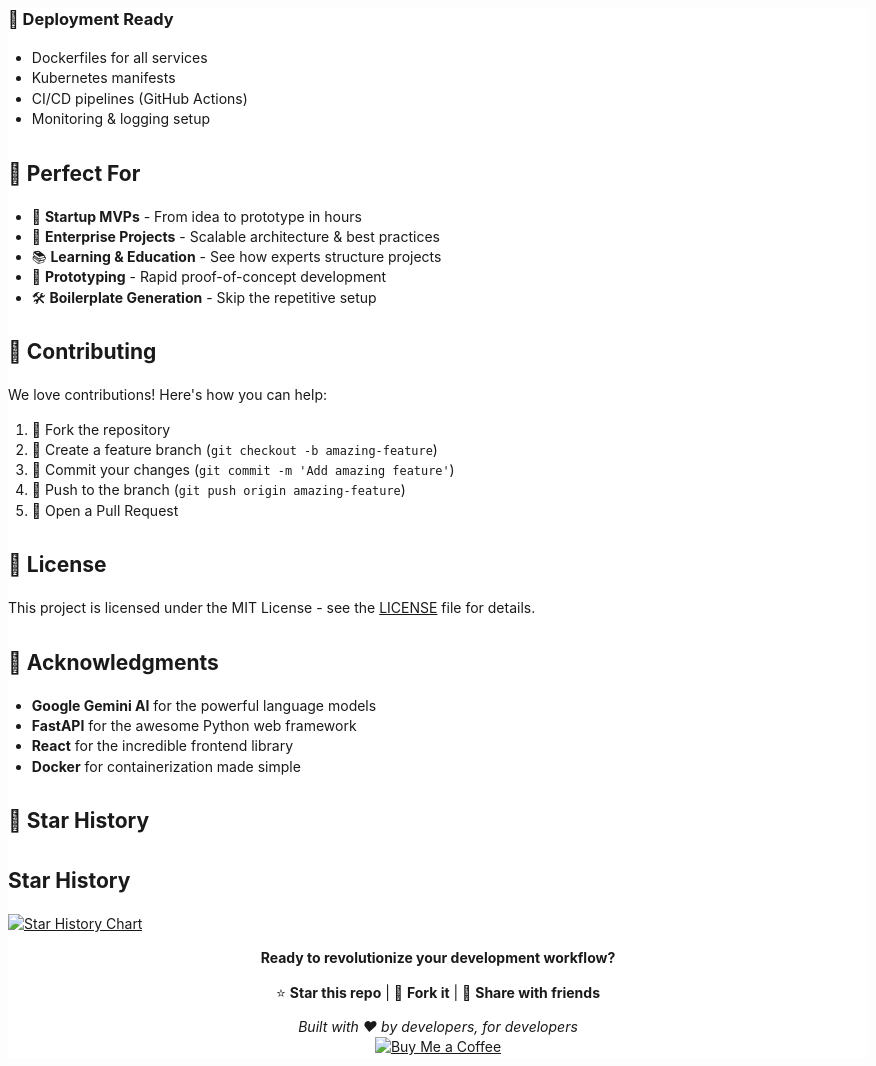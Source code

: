 ### 🚀 Deployment Ready
- Dockerfiles for all services
- Kubernetes manifests
- CI/CD pipelines (GitHub Actions)
- Monitoring & logging setup

## 🎯 Perfect For

- 🚀 **Startup MVPs** - From idea to prototype in hours
- 🏢 **Enterprise Projects** - Scalable architecture & best practices
- 📚 **Learning & Education** - See how experts structure projects
- 🔬 **Prototyping** - Rapid proof-of-concept development
- 🛠️ **Boilerplate Generation** - Skip the repetitive setup

## 🤝 Contributing

We love contributions! Here's how you can help:

1. 🍴 Fork the repository
2. 🌿 Create a feature branch (`git checkout -b amazing-feature`)
3. 💍 Commit your changes (`git commit -m 'Add amazing feature'`)
4. 🚀 Push to the branch (`git push origin amazing-feature`)
5. 🎉 Open a Pull Request

## 📄 License

This project is licensed under the MIT License - see the [LICENSE](LICENSE) file for details.

## 🙏 Acknowledgments

- **Google Gemini AI** for the powerful language models
- **FastAPI** for the awesome Python web framework
- **React** for the incredible frontend library
- **Docker** for containerization made simple

## 🌟 Star History
## Star History

[![Star History Chart](https://api.star-history.com/svg?repos=doanngocthanh/AutoGen&type=Timeline)](https://www.star-history.com/#doanngocthanh/AutoGen&Timeline)

<div align="center">

**Ready to revolutionize your development workflow?**

⭐ **Star this repo** | 🍴 **Fork it** | 📢 **Share with friends**

*Built with ❤️ by developers, for developers*
<br>
[![Buy Me a Coffee](https://img.shields.io/badge/Buy%20me%20a%20coffee-%E2%98%95%EF%B8%8F-orange?logo=buy-me-a-coffee&logoColor=white)](https://buymeacoffee.com/ngocthanhdoan)
</div>

